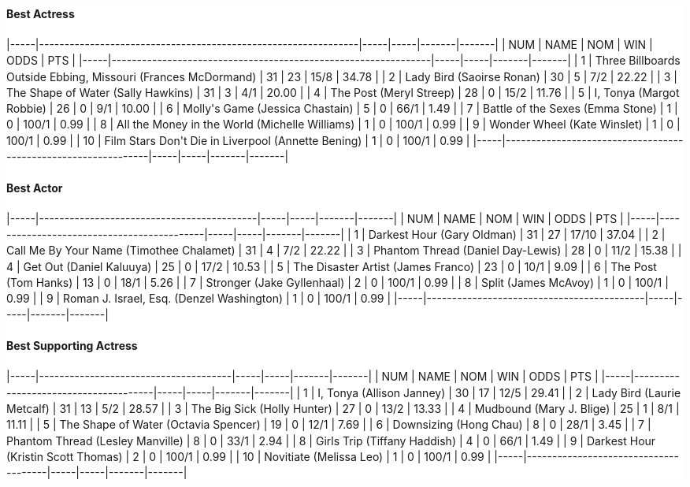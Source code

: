 #### Best Actress

|-----|---------------------------------------------------------------|-----|-----|-------|-------|
| NUM |                              NAME                             | NOM | WIN |  ODDS |  PTS  |
|-----|---------------------------------------------------------------|-----|-----|-------|-------|
|   1 | Three Billboards Outside Ebbing, Missouri (Frances McDormand) |  31 |  23 | 15/8  | 34.78 |
|   2 | Lady Bird (Saoirse Ronan)                                     |  30 |   5 | 7/2   | 22.22 |
|   3 | The Shape of Water (Sally Hawkins)                            |  31 |   3 | 4/1   | 20.00 |
|   4 | The Post (Meryl Streep)                                       |  28 |   0 | 15/2  | 11.76 |
|   5 | I, Tonya (Margot Robbie)                                      |  26 |   0 | 9/1   | 10.00 |
|   6 | Molly's Game (Jessica Chastain)                               |   5 |   0 | 66/1  |  1.49 |
|   7 | Battle of the Sexes (Emma Stone)                              |   1 |   0 | 100/1 |  0.99 |
|   8 | All the Money in the World (Michelle Williams)                |   1 |   0 | 100/1 |  0.99 |
|   9 | Wonder Wheel (Kate Winslet)                                   |   1 |   0 | 100/1 |  0.99 |
|  10 | Film Stars Don't Die in Liverpool (Annette Bening)            |   1 |   0 | 100/1 |  0.99 |
|-----|---------------------------------------------------------------|-----|-----|-------|-------|

#### Best Actor

|-----|-------------------------------------------|-----|-----|-------|-------|
| NUM |                    NAME                   | NOM | WIN |  ODDS |  PTS  |
|-----|-------------------------------------------|-----|-----|-------|-------|
|   1 | Darkest Hour (Gary Oldman)                |  31 |  27 | 17/10 | 37.04 |
|   2 | Call Me By Your Name (Timothee Chalamet)  |  31 |   4 | 7/2   | 22.22 |
|   3 | Phantom Thread (Daniel Day-Lewis)         |  28 |   0 | 11/2  | 15.38 |
|   4 | Get Out (Daniel Kaluuya)                  |  25 |   0 | 17/2  | 10.53 |
|   5 | The Disaster Artist (James Franco)        |  23 |   0 | 10/1  |  9.09 |
|   6 | The Post (Tom Hanks)                      |  13 |   0 | 18/1  |  5.26 |
|   7 | Stronger (Jake Gyllenhaal)                |   2 |   0 | 100/1 |  0.99 |
|   8 | Split (James McAvoy)                      |   1 |   0 | 100/1 |  0.99 |
|   9 | Roman J. Israel, Esq. (Denzel Washington) |   1 |   0 | 100/1 |  0.99 |
|-----|-------------------------------------------|-----|-----|-------|-------|

#### Best Supporting Actress

|-----|--------------------------------------|-----|-----|-------|-------|
| NUM |                 NAME                 | NOM | WIN |  ODDS |  PTS  |
|-----|--------------------------------------|-----|-----|-------|-------|
|   1 | I, Tonya (Allison Janney)            |  30 |  17 | 12/5  | 29.41 |
|   2 | Lady Bird (Laurie Metcalf)           |  31 |  13 | 5/2   | 28.57 |
|   3 | The Big Sick (Holly Hunter)          |  27 |   0 | 13/2  | 13.33 |
|   4 | Mudbound (Mary J. Blige)             |  25 |   1 | 8/1   | 11.11 |
|   5 | The Shape of Water (Octavia Spencer) |  19 |   0 | 12/1  |  7.69 |
|   6 | Downsizing (Hong Chau)               |   8 |   0 | 28/1  |  3.45 |
|   7 | Phantom Thread (Lesley Manville)     |   8 |   0 | 33/1  |  2.94 |
|   8 | Girls Trip (Tiffany Haddish)         |   4 |   0 | 66/1  |  1.49 |
|   9 | Darkest Hour (Kristin Scott Thomas)  |   2 |   0 | 100/1 |  0.99 |
|  10 | Novitiate (Melissa Leo)              |   1 |   0 | 100/1 |  0.99 |
|-----|--------------------------------------|-----|-----|-------|-------|
